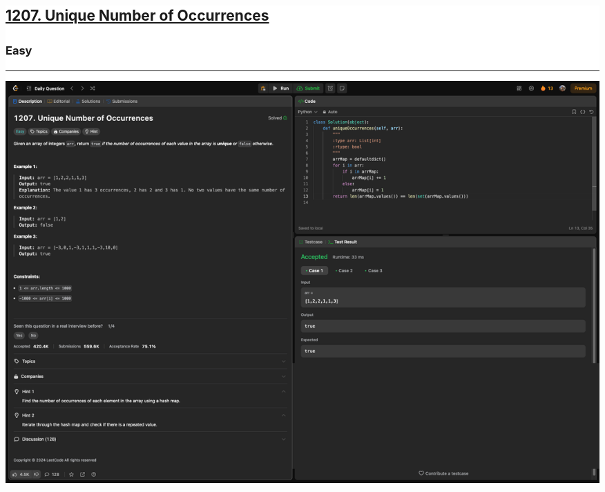 <h2><a href="https://leetcode.com/problems/unique-number-of-occurrences/">1207. Unique Number of Occurrences</a></h2>
<h3>Easy</h3>
<hr>
<div>
<img alt="" src="./screencapture-leetcode-problems-unique-number-of-occurrences-description-2024-01-17-08_58_01.png" style="width: 100%; height: 100%;">
</div>

